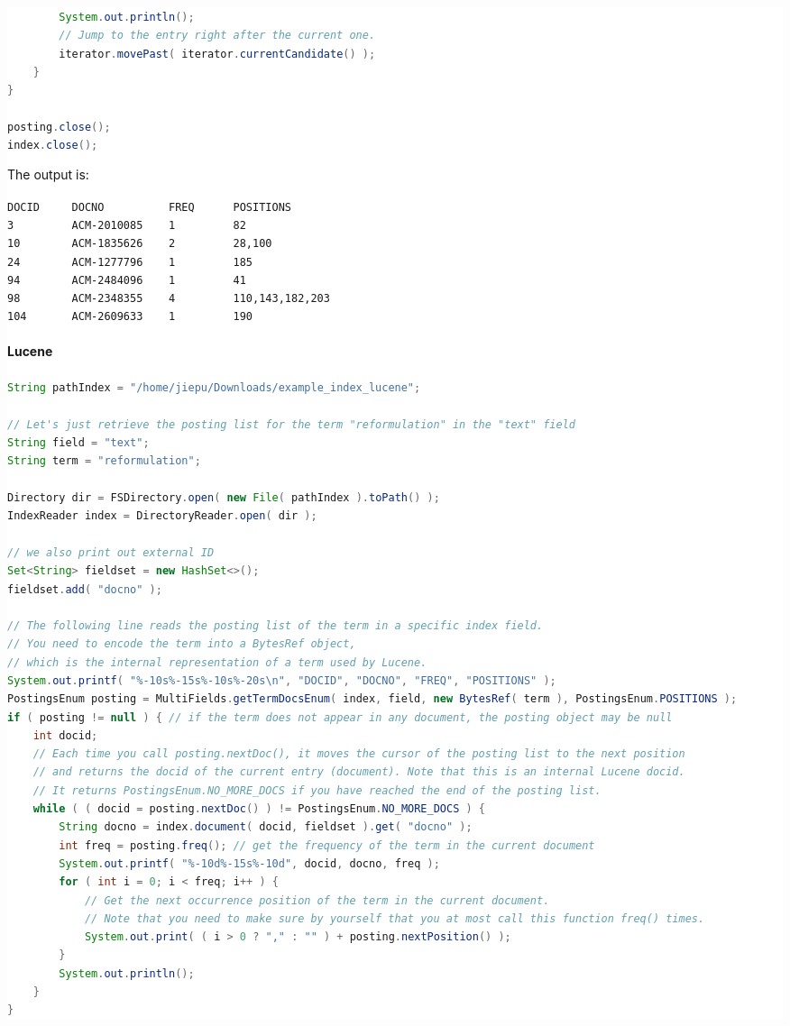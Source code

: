 ```java
        System.out.println();
        // Jump to the entry right after the current one.
        iterator.movePast( iterator.currentCandidate() );
    }
}

posting.close();
index.close();
```

The output is:
```
DOCID     DOCNO          FREQ      POSITIONS           
3         ACM-2010085    1         82
10        ACM-1835626    2         28,100
24        ACM-1277796    1         185
94        ACM-2484096    1         41
98        ACM-2348355    4         110,143,182,203
104       ACM-2609633    1         190
```

#### Lucene

```java
String pathIndex = "/home/jiepu/Downloads/example_index_lucene";

// Let's just retrieve the posting list for the term "reformulation" in the "text" field
String field = "text";
String term = "reformulation";

Directory dir = FSDirectory.open( new File( pathIndex ).toPath() );
IndexReader index = DirectoryReader.open( dir );

// we also print out external ID
Set<String> fieldset = new HashSet<>();
fieldset.add( "docno" );

// The following line reads the posting list of the term in a specific index field.
// You need to encode the term into a BytesRef object,
// which is the internal representation of a term used by Lucene.
System.out.printf( "%-10s%-15s%-10s%-20s\n", "DOCID", "DOCNO", "FREQ", "POSITIONS" );
PostingsEnum posting = MultiFields.getTermDocsEnum( index, field, new BytesRef( term ), PostingsEnum.POSITIONS );
if ( posting != null ) { // if the term does not appear in any document, the posting object may be null
    int docid;
    // Each time you call posting.nextDoc(), it moves the cursor of the posting list to the next position
    // and returns the docid of the current entry (document). Note that this is an internal Lucene docid.
    // It returns PostingsEnum.NO_MORE_DOCS if you have reached the end of the posting list.
    while ( ( docid = posting.nextDoc() ) != PostingsEnum.NO_MORE_DOCS ) {
        String docno = index.document( docid, fieldset ).get( "docno" );
        int freq = posting.freq(); // get the frequency of the term in the current document
        System.out.printf( "%-10d%-15s%-10d", docid, docno, freq );
        for ( int i = 0; i < freq; i++ ) {
            // Get the next occurrence position of the term in the current document.
            // Note that you need to make sure by yourself that you at most call this function freq() times.
            System.out.print( ( i > 0 ? "," : "" ) + posting.nextPosition() );
        }
        System.out.println();
    }
}
```